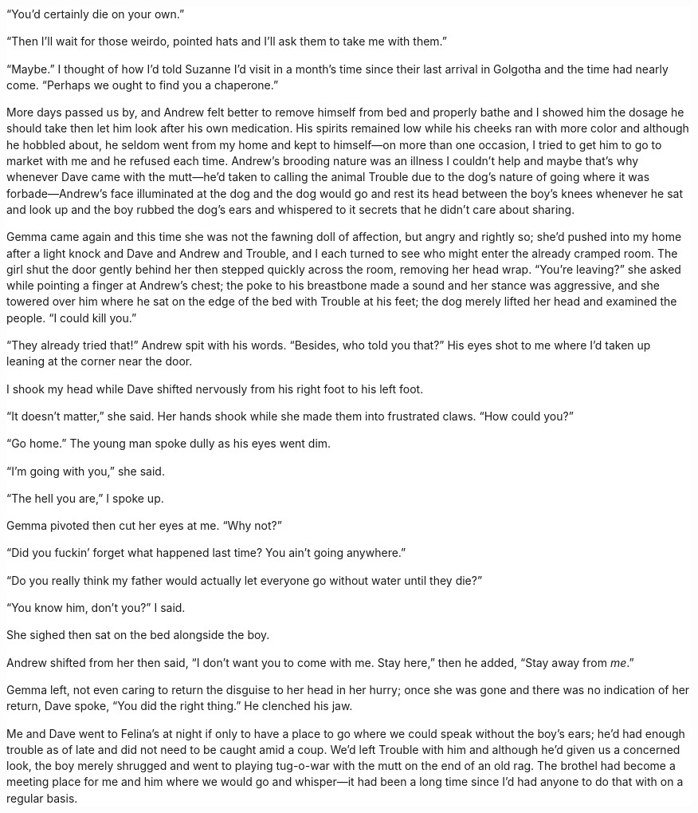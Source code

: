 “You’d certainly die on your own.”

“Then I’ll wait for those weirdo, pointed hats and I’ll ask them to take me with them.”

“Maybe.” I thought of how I’d told Suzanne I’d visit in a month’s time since their last arrival in Golgotha and the time had nearly come. “Perhaps we ought to find you a chaperone.”

More days passed us by, and Andrew felt better to remove himself from bed and properly bathe and I showed him the dosage he should take then let him look after his own medication. His spirits remained low while his cheeks ran with more color and although he hobbled about, he seldom went from my home and kept to himself—on more than one occasion, I tried to get him to go to market with me and he refused each time. Andrew’s brooding nature was an illness I couldn’t help and maybe that’s why whenever Dave came with the mutt—he’d taken to calling the animal Trouble due to the dog’s nature of going where it was forbade—Andrew’s face illuminated at the dog and the dog would go and rest its head between the boy’s knees whenever he sat and look up and the boy rubbed the dog’s ears and whispered to it secrets that he didn’t care about sharing.

Gemma came again and this time she was not the fawning doll of affection, but angry and rightly so; she’d pushed into my home after a light knock and Dave and Andrew and Trouble, and I each turned to see who might enter the already cramped room. The girl shut the door gently behind her then stepped quickly across the room, removing her head wrap. “You’re leaving?” she asked while pointing a finger at Andrew’s chest; the poke to his breastbone made a sound and her stance was aggressive, and she towered over him where he sat on the edge of the bed with Trouble at his feet; the dog merely lifted her head and examined the people. “I could kill you.”

“They already tried that!” Andrew spit with his words. “Besides, who told you that?” His eyes shot to me where I’d taken up leaning at the corner near the door.

I shook my head while Dave shifted nervously from his right foot to his left foot.

“It doesn’t matter,” she said. Her hands shook while she made them into frustrated claws. “How could you?”

“Go home.” The young man spoke dully as his eyes went dim.

“I’m going with you,” she said.

“The hell you are,” I spoke up.

Gemma pivoted then cut her eyes at me. “Why not?”

“Did you fuckin’ forget what happened last time? You ain’t going anywhere.”

“Do you really think my father would actually let everyone go without water until they die?”

“You know him, don’t you?” I said.

She sighed then sat on the bed alongside the boy.

Andrew shifted from her then said, “I don’t want you to come with me. Stay here,” then he added, “Stay away from *me*.”

Gemma left, not even caring to return the disguise to her head in her hurry; once she was gone and there was no indication of her return, Dave spoke, “You did the right thing.” He clenched his jaw.

Me and Dave went to Felina’s at night if only to have a place to go where we could speak without the boy’s ears; he’d had enough trouble as of late and did not need to be caught amid a coup. We’d left Trouble with him and although he’d given us a concerned look, the boy merely shrugged and went to playing tug-o-war with the mutt on the end of an old rag. The brothel had become a meeting place for me and him where we would go and whisper—it had been a long time since I’d had anyone to do that with on a regular basis.
